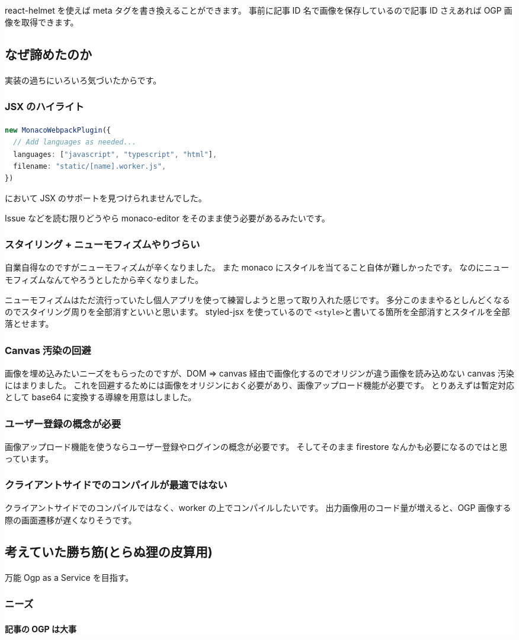 react-helmet を使えば meta タグを書き換えることができます。
事前に記事 ID 名で画像を保存しているので記事 ID さえあれば OGP 画像を取得できます。

## なぜ諦めたのか

実装の過ちにいろいろ気づいたからです。

### JSX のハイライト

```ts
new MonacoWebpackPlugin({
  // Add languages as needed...
  languages: ["javascript", "typescript", "html"],
  filename: "static/[name].worker.js",
})
```

において JSX のサポートを見つけられませんでした。

Issue などを読む限りどうやら monaco-editor をそのまま使う必要があるみたいです。

### スタイリング + ニューモフィズムやりづらい

自業自得なのですがニューモフィズムが辛くなりました。
また monaco にスタイルを当てること自体が難しかったです。
なのにニューモフィズムなんてやろうとしたから辛くなりました。

ニューモフィズムはただ流行っていたし個人アプリを使って練習しようと思って取り入れた感じです。
多分このままやるとしんどくなるのでスタイリング周りを全部消すといいと思います。
styled-jsx を使っているので `<style>`と書いてる箇所を全部消すとスタイルを全部落とせます。

### Canvas 汚染の回避

画像を埋め込みたいニーズをもらったのですが、DOM => canvas 経由で画像化するのでオリジンが違う画像を読み込めない canvas 汚染にはまりました。
これを回避するためには画像をオリジンにおく必要があり、画像アップロード機能が必要です。
とりあえずは暫定対応として base64 に変換する導線を用意はしました。

### ユーザー登録の概念が必要

画像アップロード機能を使うならユーザー登録やログインの概念が必要です。
そしてそのまま firestore なんかも必要になるのではと思っています。

### クライアントサイドでのコンパイルが最適ではない

クライアントサイドでのコンパイルではなく、worker の上でコンパイルしたいです。
出力画像用のコード量が増えると、OGP 画像する際の画面遷移が遅くなりそうです。

## 考えていた勝ち筋(とらぬ狸の皮算用)

万能 Ogp as a Service を目指す。

### ニーズ

#### 記事の OGP は大事

